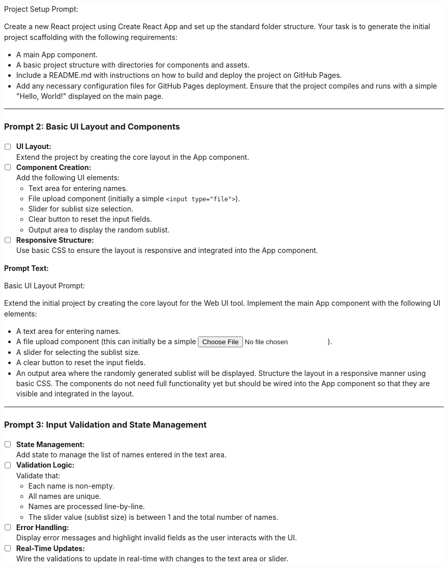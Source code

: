 Project Setup Prompt:

Create a new React project using Create React App and set up the standard folder structure. Your task is to generate the initial project scaffolding with the following requirements:

- A main App component.
- A basic project structure with directories for components and assets.
- Include a README.md with instructions on how to build and deploy the project on GitHub Pages.
- Add any necessary configuration files for GitHub Pages deployment. Ensure that the project compiles and runs with a simple "Hello, World!" displayed on the main page.


---

### Prompt 2: Basic UI Layout and Components
- [ ] **UI Layout:**  
  Extend the project by creating the core layout in the App component.
- [ ] **Component Creation:**  
  Add the following UI elements:
  - Text area for entering names.
  - File upload component (initially a simple `<input type="file">`).
  - Slider for sublist size selection.
  - Clear button to reset the input fields.
  - Output area to display the random sublist.
- [ ] **Responsive Structure:**  
  Use basic CSS to ensure the layout is responsive and integrated into the App component.

**Prompt Text:**

Basic UI Layout Prompt:

Extend the initial project by creating the core layout for the Web UI tool. Implement the main App component with the following UI elements:

*   A text area for entering names.
*   A file upload component (this can initially be a simple <input type="file">).
*   A slider for selecting the sublist size.
*   A clear button to reset the input fields.
*   An output area where the randomly generated sublist will be displayed. Structure the layout in a responsive manner using basic CSS. The components do not need full functionality yet but should be wired into the App component so that they are visible and integrated in the layout.


---

### Prompt 3: Input Validation and State Management
- [ ] **State Management:**  
  Add state to manage the list of names entered in the text area.
- [ ] **Validation Logic:**  
  Validate that:
  - Each name is non-empty.
  - All names are unique.
  - Names are processed line-by-line.
  - The slider value (sublist size) is between 1 and the total number of names.
- [ ] **Error Handling:**  
  Display error messages and highlight invalid fields as the user interacts with the UI.
- [ ] **Real-Time Updates:**  
  Wire the validations to update in real-time with changes to the text area or slider.
